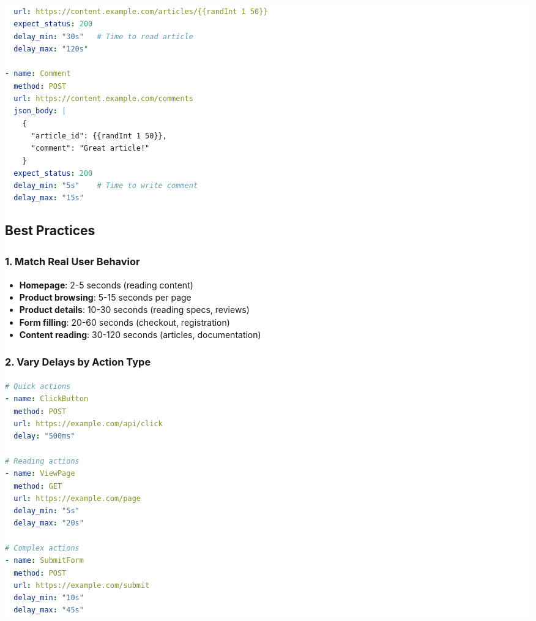 ```yaml
  url: https://content.example.com/articles/{{randInt 1 50}}
  expect_status: 200
  delay_min: "30s"   # Time to read article
  delay_max: "120s"

- name: Comment
  method: POST
  url: https://content.example.com/comments
  json_body: |
    {
      "article_id": {{randInt 1 50}},
      "comment": "Great article!"
    }
  expect_status: 200
  delay_min: "5s"    # Time to write comment
  delay_max: "15s"
```

## Best Practices

### 1. Match Real User Behavior

- **Homepage**: 2-5 seconds (reading content)
- **Product browsing**: 5-15 seconds per page
- **Product details**: 10-30 seconds (reading specs, reviews)
- **Form filling**: 20-60 seconds (checkout, registration)
- **Content reading**: 30-120 seconds (articles, documentation)

### 2. Vary Delays by Action Type

```yaml
# Quick actions
- name: ClickButton
  method: POST
  url: https://example.com/api/click
  delay: "500ms"

# Reading actions
- name: ViewPage
  method: GET
  url: https://example.com/page
  delay_min: "5s"
  delay_max: "20s"

# Complex actions
- name: SubmitForm
  method: POST
  url: https://example.com/submit
  delay_min: "10s"
  delay_max: "45s"
```
